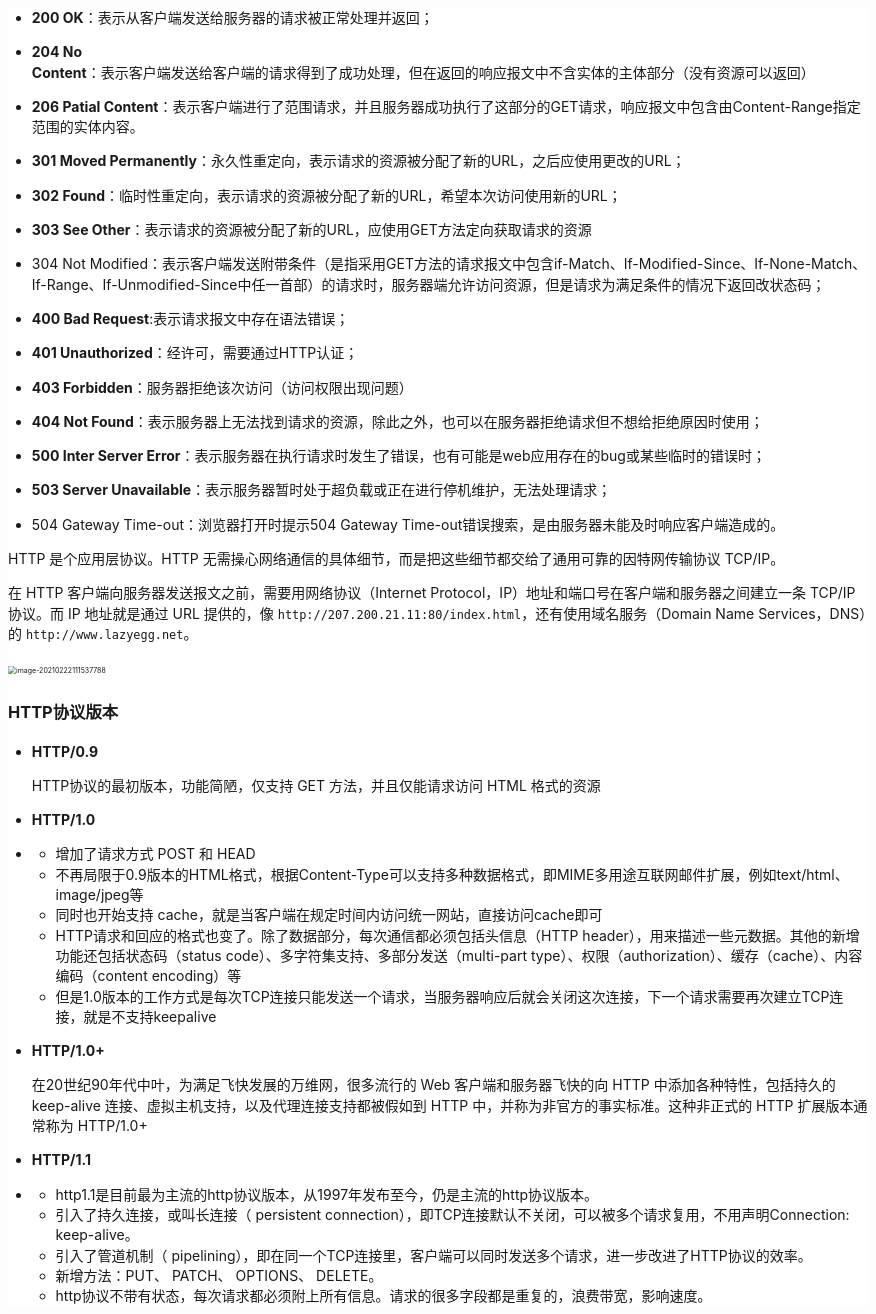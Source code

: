 - **200 OK**：表示从客户端发送给服务器的请求被正常处理并返回；

- **204 No Content**：表示客户端发送给客户端的请求得到了成功处理，但在返回的响应报文中不含实体的主体部分（没有资源可以返回）

- **206 Patial Content**：表示客户端进行了范围请求，并且服务器成功执行了这部分的GET请求，响应报文中包含由Content-Range指定范围的实体内容。

- **301 Moved Permanently**：永久性重定向，表示请求的资源被分配了新的URL，之后应使用更改的URL；

- **302 Found**：临时性重定向，表示请求的资源被分配了新的URL，希望本次访问使用新的URL；

- **303 See Other**：表示请求的资源被分配了新的URL，应使用GET方法定向获取请求的资源

- 304 Not Modified：表示客户端发送附带条件（是指采用GET方法的请求报文中包含if-Match、If-Modified-Since、If-None-Match、If-Range、If-Unmodified-Since中任一首部）的请求时，服务器端允许访问资源，但是请求为满足条件的情况下返回改状态码；

- **400 Bad Request**:表示请求报文中存在语法错误；

- **401 Unauthorized**：经许可，需要通过HTTP认证；

- **403 Forbidden**：服务器拒绝该次访问（访问权限出现问题）

- **404 Not Found**：表示服务器上无法找到请求的资源，除此之外，也可以在服务器拒绝请求但不想给拒绝原因时使用；

- **500 Inter Server Error**：表示服务器在执行请求时发生了错误，也有可能是web应用存在的bug或某些临时的错误时；

- **503 Server Unavailable**：表示服务器暂时处于超负载或正在进行停机维护，无法处理请求；

- 504 Gateway Time-out：浏览器打开时提示504 Gateway Time-out错误搜索，是由服务器未能及时响应客户端造成的。

  

HTTP 是个应用层协议。HTTP 无需操心网络通信的具体细节，而是把这些细节都交给了通用可靠的因特网传输协议 TCP/IP。

在 HTTP 客户端向服务器发送报文之前，需要用网络协议（Internet Protocol，IP）地址和端口号在客户端和服务器之间建立一条 TCP/IP 协议。而 IP 地址就是通过 URL 提供的，像 `http://207.200.21.11:80/index.html`，还有使用域名服务（Domain Name Services，DNS）的 `http://www.lazyegg.net`。

<img src="https://zhaozihui-typro.oss-cn-beijing.aliyuncs.com/typora/20210222222406.png" alt="image-20210222111537788" style="zoom:50%;" />

### HTTP协议版本

- **HTTP/0.9**

  HTTP协议的最初版本，功能简陋，仅支持 GET 方法，并且仅能请求访问 HTML 格式的资源

- **HTTP/1.0**

- - 增加了请求方式 POST 和 HEAD
  - 不再局限于0.9版本的HTML格式，根据Content-Type可以支持多种数据格式，即MIME多用途互联网邮件扩展，例如text/html、image/jpeg等
  - 同时也开始支持 cache，就是当客户端在规定时间内访问统一网站，直接访问cache即可
  - HTTP请求和回应的格式也变了。除了数据部分，每次通信都必须包括头信息（HTTP header），用来描述一些元数据。其他的新增功能还包括状态码（status code）、多字符集支持、多部分发送（multi-part type）、权限（authorization）、缓存（cache）、内容编码（content encoding）等
  - 但是1.0版本的工作方式是每次TCP连接只能发送一个请求，当服务器响应后就会关闭这次连接，下一个请求需要再次建立TCP连接，就是不支持keepalive

- **HTTP/1.0+**

  在20世纪90年代中叶，为满足飞快发展的万维网，很多流行的 Web 客户端和服务器飞快的向 HTTP 中添加各种特性，包括持久的 keep-alive 连接、虚拟主机支持，以及代理连接支持都被假如到 HTTP 中，并称为非官方的事实标准。这种非正式的 HTTP 扩展版本通常称为 HTTP/1.0+

- **HTTP/1.1**

- - http1.1是目前最为主流的http协议版本，从1997年发布至今，仍是主流的http协议版本。
  - 引入了持久连接，或叫长连接（ persistent connection），即TCP连接默认不关闭，可以被多个请求复用，不用声明Connection: keep-alive。
  - 引入了管道机制（ pipelining），即在同一个TCP连接里，客户端可以同时发送多个请求，进一步改进了HTTP协议的效率。
  - 新增方法：PUT、 PATCH、 OPTIONS、 DELETE。
  - http协议不带有状态，每次请求都必须附上所有信息。请求的很多字段都是重复的，浪费带宽，影响速度。
